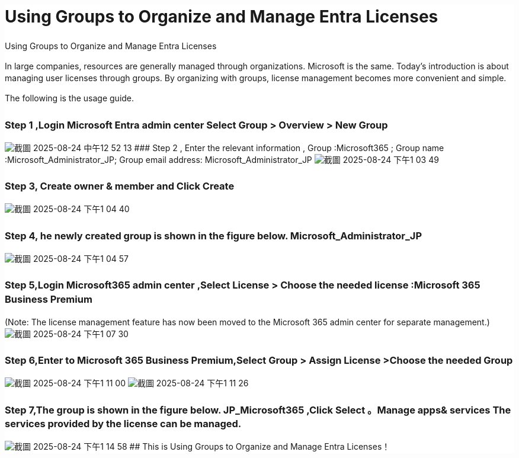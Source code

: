 # Using Groups to Organize and Manage Entra Licenses
Using Groups to Organize and Manage Entra Licenses

In large companies, resources are generally managed through organizations.
Microsoft is the same. Today’s introduction is about managing user licenses through groups.
By organizing with groups, license management becomes more convenient and simple.

The following is the usage guide.

### Step 1 ,Login Microsoft Entra admin center Select Group > Overview > New Group
 <img width="1097" height="620" alt="截圖 2025-08-24 中午12 52 13" src="https://github.com/user-attachments/assets/0f08352f-ca34-46b4-acfd-5a8753c9c95e" />
### Step 2 , Enter the relevant information  , Group :Microsoft365 ; Group name :Microsoft_Administrator_JP; Group email address: Microsoft_Administrator_JP 
<img width="1092" height="638" alt="截圖 2025-08-24 下午1 03 49" src="https://github.com/user-attachments/assets/0248fd44-7b5c-438d-98b8-c513cc87aebb" />

### Step 3, Create owner & member and Click Create  
 <img width="952" height="549" alt="截圖 2025-08-24 下午1 04 40" src="https://github.com/user-attachments/assets/a9cb1ad0-ce4d-42f1-aaa2-e2782487a7f8" />

### Step 4, he newly created group is shown in the figure below.  Microsoft_Administrator_JP 
<img width="1044" height="573" alt="截圖 2025-08-24 下午1 04 57" src="https://github.com/user-attachments/assets/60627a2b-715d-4729-a09f-349fc59d30bf" />

### Step 5,Login Microsoft365 admin center ,Select License > Choose the needed license :Microsoft 365 Business Premium
(Note: The license management feature has now been moved to the Microsoft 365 admin center for separate management.)
<img width="967" height="560" alt="截圖 2025-08-24 下午1 07 30" src="https://github.com/user-attachments/assets/66a267d6-c0fa-45a3-84c3-07eb66926265" />

 ### Step 6,Enter to Microsoft 365 Business Premium,Select Group > Assign License   >Choose the needed Group
   <img width="997" height="571" alt="截圖 2025-08-24 下午1 11 00" src="https://github.com/user-attachments/assets/e6c78e97-f83c-4377-a33b-45a20f60506a" />
<img width="1001" height="566" alt="截圖 2025-08-24 下午1 11 26" src="https://github.com/user-attachments/assets/ecee0b57-615a-4646-92f3-ab9acd7bd138" />

 ### Step 7,The group is shown in the figure below. JP_Microsoft365 ,Click Select 。Manage apps& services  The services provided by the license can be managed.   
 <img width="1086" height="693" alt="截圖 2025-08-24 下午1 14 58" src="https://github.com/user-attachments/assets/f5f7ba2b-52fe-4c83-8e81-61d83e6f9a49" />
 ## This is Using Groups to Organize and Manage Entra Licenses！
